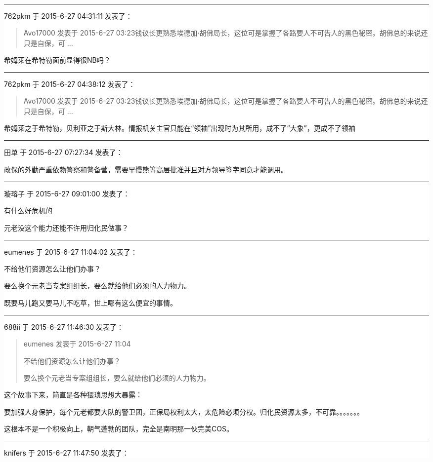 ---------

762pkm 于 2015-6-27 04:31:11 发表了：

> Avo17000 发表于 2015-6-27 03:23钱议长更熟悉埃德加·胡佛局长，这位可是掌握了各路要人不可告人的黑色秘密。胡佛总的来说还只是自保，可 ...



希姆莱在希特勒面前显得很NB吗？

---------

762pkm 于 2015-6-27 04:38:12 发表了：

> Avo17000 发表于 2015-6-27 03:23钱议长更熟悉埃德加·胡佛局长，这位可是掌握了各路要人不可告人的黑色秘密。胡佛总的来说还只是自保，可 ...



希姆莱之于希特勒，贝利亚之于斯大林。情报机关主官只能在“领袖”出现时为其所用，成不了“大象”，更成不了领袖

---------

田单 于 2015-6-27 07:27:34 发表了：

政保的外勤严重依赖警察和警备营，需要早慢熊等高层批准并且对方领导签字同意才能调用。

---------

璇瑢子 于 2015-6-27 09:01:00 发表了：

有什么好危机的

元老没这个能力还能不许用归化民做事？

---------

eumenes 于 2015-6-27 11:04:02 发表了：

不给他们资源怎么让他们办事？

要么换个元老当专案组组长，要么就给他们必须的人力物力。

既要马儿跑又要马儿不吃草，世上哪有这么便宜的事情。

---------

688ii 于 2015-6-27 11:46:30 发表了：

> eumenes 发表于 2015-6-27 11:04
> 
> 不给他们资源怎么让他们办事？
> 
> 要么换个元老当专案组组长，要么就给他们必须的人力物力。



这个故事下来，简直是各种猥琐思想大暴露：

要加强人身保护，每个元老都要大队的警卫团，正保局权利太大，太危险必须分权。归化民资源太多，不可靠。。。。。。。

这根本不是一个积极向上，朝气蓬勃的团队，完全是南明那一伙完美COS。

---------

knifers 于 2015-6-27 11:47:50 发表了：
